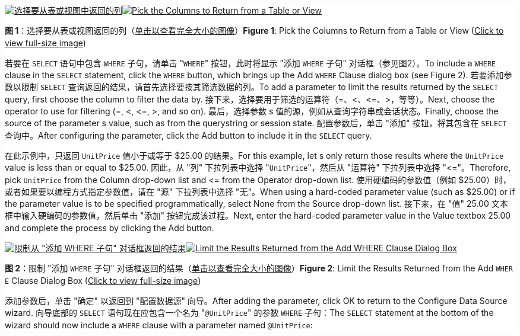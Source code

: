 <span data-ttu-id="c95f4-144">[![选择要从表或视图中返回的列](using-parameterized-queries-with-the-sqldatasource-vb/_static/image1.gif)](using-parameterized-queries-with-the-sqldatasource-vb/_static/image1.png)</span><span class="sxs-lookup"><span data-stu-id="c95f4-144">[![Pick the Columns to Return from a Table or View](using-parameterized-queries-with-the-sqldatasource-vb/_static/image1.gif)](using-parameterized-queries-with-the-sqldatasource-vb/_static/image1.png)</span></span>

<span data-ttu-id="c95f4-145">**图 1**：选择要从表或视图返回的列（[单击以查看完全大小的图像](using-parameterized-queries-with-the-sqldatasource-vb/_static/image2.png)）</span><span class="sxs-lookup"><span data-stu-id="c95f4-145">**Figure 1**: Pick the Columns to Return from a Table or View ([Click to view full-size image](using-parameterized-queries-with-the-sqldatasource-vb/_static/image2.png))</span></span>

<span data-ttu-id="c95f4-146">若要在 `SELECT` 语句中包含 `WHERE` 子句，请单击 "`WHERE`" 按钮，此时将显示 "添加 `WHERE` 子句" 对话框（参见图2）。</span><span class="sxs-lookup"><span data-stu-id="c95f4-146">To include a `WHERE` clause in the `SELECT` statement, click the `WHERE` button, which brings up the Add `WHERE` Clause dialog box (see Figure 2).</span></span> <span data-ttu-id="c95f4-147">若要添加参数以限制 `SELECT` 查询返回的结果，请首先选择要按其筛选数据的列。</span><span class="sxs-lookup"><span data-stu-id="c95f4-147">To add a parameter to limit the results returned by the `SELECT` query, first choose the column to filter the data by.</span></span> <span data-ttu-id="c95f4-148">接下来，选择要用于筛选的运算符（=、&lt;、&lt;=、&gt;，等等）。</span><span class="sxs-lookup"><span data-stu-id="c95f4-148">Next, choose the operator to use for filtering (=, &lt;, &lt;=, &gt;, and so on).</span></span> <span data-ttu-id="c95f4-149">最后，选择参数 s 值的源，例如从查询字符串或会话状态。</span><span class="sxs-lookup"><span data-stu-id="c95f4-149">Finally, choose the source of the parameter s value, such as from the querystring or session state.</span></span> <span data-ttu-id="c95f4-150">配置参数后，单击 "添加" 按钮，将其包含在 `SELECT` 查询中。</span><span class="sxs-lookup"><span data-stu-id="c95f4-150">After configuring the parameter, click the Add button to include it in the `SELECT` query.</span></span>

<span data-ttu-id="c95f4-151">在此示例中，只返回 `UnitPrice` 值小于或等于 $25.00 的结果。</span><span class="sxs-lookup"><span data-stu-id="c95f4-151">For this example, let s only return those results where the `UnitPrice` value is less than or equal to $25.00.</span></span> <span data-ttu-id="c95f4-152">因此，从 "列" 下拉列表中选择 "`UnitPrice`"，然后从 "运算符" 下拉列表中选择 "&lt;="。</span><span class="sxs-lookup"><span data-stu-id="c95f4-152">Therefore, pick `UnitPrice` from the Column drop-down list and &lt;= from the Operator drop-down list.</span></span> <span data-ttu-id="c95f4-153">使用硬编码的参数值（例如 $25.00）时，或者如果要以编程方式指定参数值，请在 "源" 下拉列表中选择 "无"。</span><span class="sxs-lookup"><span data-stu-id="c95f4-153">When using a hard-coded parameter value (such as $25.00) or if the parameter value is to be specified programmatically, select None from the Source drop-down list.</span></span> <span data-ttu-id="c95f4-154">接下来，在 "值" 25.00 文本框中输入硬编码的参数值，然后单击 "添加" 按钮完成该过程。</span><span class="sxs-lookup"><span data-stu-id="c95f4-154">Next, enter the hard-coded parameter value in the Value textbox 25.00 and complete the process by clicking the Add button.</span></span>

<span data-ttu-id="c95f4-155">[![限制从 "添加 WHERE 子句" 对话框返回的结果](using-parameterized-queries-with-the-sqldatasource-vb/_static/image2.gif)](using-parameterized-queries-with-the-sqldatasource-vb/_static/image3.png)</span><span class="sxs-lookup"><span data-stu-id="c95f4-155">[![Limit the Results Returned from the Add WHERE Clause Dialog Box](using-parameterized-queries-with-the-sqldatasource-vb/_static/image2.gif)](using-parameterized-queries-with-the-sqldatasource-vb/_static/image3.png)</span></span>

<span data-ttu-id="c95f4-156">**图 2**：限制 "添加 `WHERE` 子句" 对话框返回的结果（[单击以查看完全大小的图像](using-parameterized-queries-with-the-sqldatasource-vb/_static/image4.png)）</span><span class="sxs-lookup"><span data-stu-id="c95f4-156">**Figure 2**: Limit the Results Returned from the Add `WHERE` Clause Dialog Box ([Click to view full-size image](using-parameterized-queries-with-the-sqldatasource-vb/_static/image4.png))</span></span>

<span data-ttu-id="c95f4-157">添加参数后，单击 "确定" 以返回到 "配置数据源" 向导。</span><span class="sxs-lookup"><span data-stu-id="c95f4-157">After adding the parameter, click OK to return to the Configure Data Source wizard.</span></span> <span data-ttu-id="c95f4-158">向导底部的 `SELECT` 语句现在应包含一个名为 "`@UnitPrice`" 的参数 `WHERE` 子句：</span><span class="sxs-lookup"><span data-stu-id="c95f4-158">The `SELECT` statement at the bottom of the wizard should now include a `WHERE` clause with a parameter named `@UnitPrice`:</span></span>
